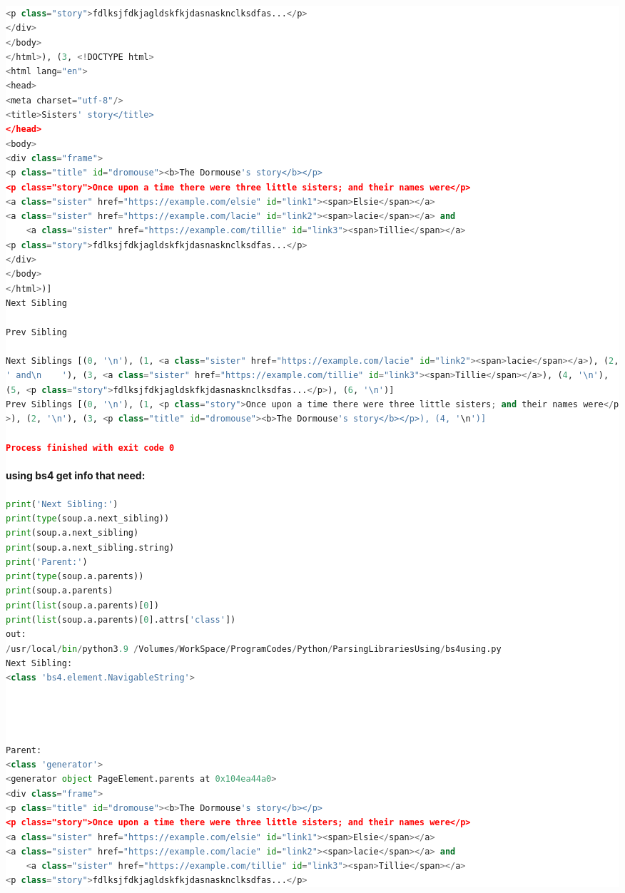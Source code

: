 ```python
<p class="story">fdlksjfdkjagldskfkjdasnasknclksdfas...</p>
</div>
</body>
</html>), (3, <!DOCTYPE html>
<html lang="en">
<head>
<meta charset="utf-8"/>
<title>Sisters' story</title>
</head>
<body>
<div class="frame">
<p class="title" id="dromouse"><b>The Dormouse's story</b></p>
<p class="story">Once upon a time there were three little sisters; and their names were</p>
<a class="sister" href="https://example.com/elsie" id="link1"><span>Elsie</span></a>
<a class="sister" href="https://example.com/lacie" id="link2"><span>lacie</span></a> and
    <a class="sister" href="https://example.com/tillie" id="link3"><span>Tillie</span></a>
<p class="story">fdlksjfdkjagldskfkjdasnasknclksdfas...</p>
</div>
</body>
</html>)]
Next Sibling 

Prev Sibling 

Next Siblings [(0, '\n'), (1, <a class="sister" href="https://example.com/lacie" id="link2"><span>lacie</span></a>), (2, ' and\n    '), (3, <a class="sister" href="https://example.com/tillie" id="link3"><span>Tillie</span></a>), (4, '\n'), (5, <p class="story">fdlksjfdkjagldskfkjdasnasknclksdfas...</p>), (6, '\n')]
Prev Siblings [(0, '\n'), (1, <p class="story">Once upon a time there were three little sisters; and their names were</p>), (2, '\n'), (3, <p class="title" id="dromouse"><b>The Dormouse's story</b></p>), (4, '\n')]

Process finished with exit code 0
```
#### using bs4 get info that need:
```python
print('Next Sibling:')
print(type(soup.a.next_sibling))
print(soup.a.next_sibling)
print(soup.a.next_sibling.string)
print('Parent:')
print(type(soup.a.parents))
print(soup.a.parents)
print(list(soup.a.parents)[0])
print(list(soup.a.parents)[0].attrs['class'])
out:
/usr/local/bin/python3.9 /Volumes/WorkSpace/ProgramCodes/Python/ParsingLibrariesUsing/bs4using.py 
Next Sibling:
<class 'bs4.element.NavigableString'>




Parent:
<class 'generator'>
<generator object PageElement.parents at 0x104ea44a0>
<div class="frame">
<p class="title" id="dromouse"><b>The Dormouse's story</b></p>
<p class="story">Once upon a time there were three little sisters; and their names were</p>
<a class="sister" href="https://example.com/elsie" id="link1"><span>Elsie</span></a>
<a class="sister" href="https://example.com/lacie" id="link2"><span>lacie</span></a> and
    <a class="sister" href="https://example.com/tillie" id="link3"><span>Tillie</span></a>
<p class="story">fdlksjfdkjagldskfkjdasnasknclksdfas...</p>
```